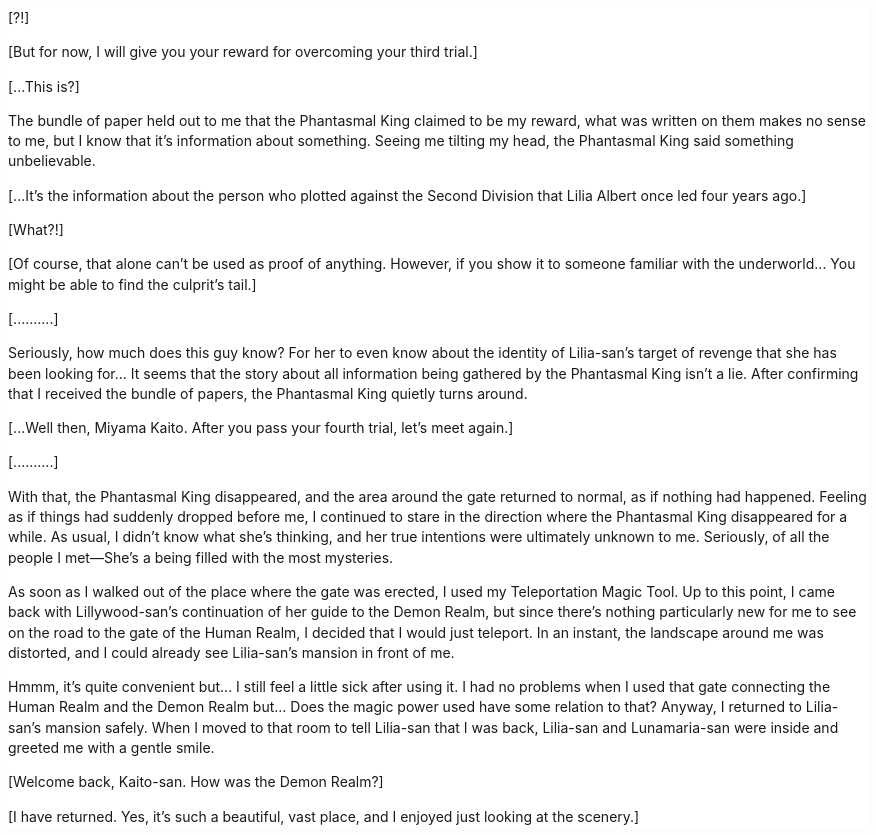 [?!]

[But for now, I will give you your reward for overcoming your third trial.]

[...This is?]

The bundle of paper held out to me that the Phantasmal King claimed to be my
reward, what was written on them makes no sense to me, but I know that it’s
information about something. Seeing me tilting my head, the Phantasmal King said
something unbelievable.

[...It’s the information about the person who plotted against the Second
Division that Lilia Albert once led four years ago.]

[What?!]

[Of course, that alone can’t be used as proof of anything. However, if you show
it to someone familiar with the underworld... You might be able to find the
culprit’s tail.]

[..........]

Seriously, how much does this guy know? For her to even know about the identity
of Lilia-san’s target of revenge that she has been looking for... It seems that
the story about all information being gathered by the Phantasmal King isn’t a
lie. After confirming that I received the bundle of papers, the Phantasmal King
quietly turns around.

[...Well then, Miyama Kaito. After you pass your fourth trial, let’s meet
again.]

[..........]

With that, the Phantasmal King disappeared, and the area around the gate
returned to normal, as if nothing had happened. Feeling as if things had
suddenly dropped before me, I continued to stare in the direction where the
Phantasmal King disappeared for a while. As usual, I didn’t know what she’s
thinking, and her true intentions were ultimately unknown to me. Seriously, of
all the people I met—She’s a being filled with the most mysteries.

As soon as I walked out of the place where the gate was erected, I used my
Teleportation Magic Tool. Up to this point, I came back with Lillywood-san’s
continuation of her guide to the Demon Realm, but since there’s nothing
particularly new for me to see on the road to the gate of the Human Realm, I
decided that I would just teleport. In an instant, the landscape around me was
distorted, and I could already see Lilia-san’s mansion in front of me.

Hmmm, it’s quite convenient but... I still feel a little sick after using it. I
had no problems when I used that gate connecting the Human Realm and the Demon
Realm but... Does the magic power used have some relation to that? Anyway, I
returned to Lilia-san’s mansion safely. When I moved to that room to tell
Lilia-san that I was back, Lilia-san and Lunamaria-san were inside and greeted
me with a gentle smile.

[Welcome back, Kaito-san. How was the Demon Realm?]

[I have returned. Yes, it’s such a beautiful, vast place, and I enjoyed just
looking at the scenery.]
